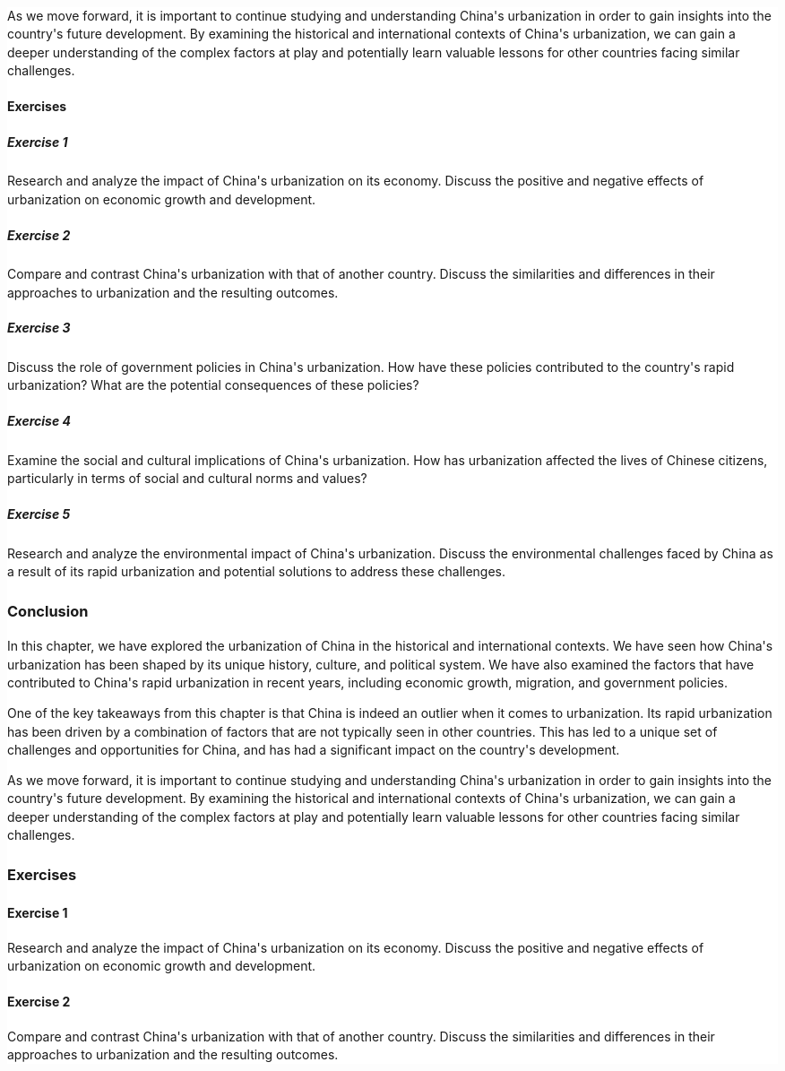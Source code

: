 As we move forward, it is important to continue studying and understanding China's urbanization in order to gain insights into the country's future development. By examining the historical and international contexts of China's urbanization, we can gain a deeper understanding of the complex factors at play and potentially learn valuable lessons for other countries facing similar challenges.

#### Exercises

##### Exercise 1
Research and analyze the impact of China's urbanization on its economy. Discuss the positive and negative effects of urbanization on economic growth and development.

##### Exercise 2
Compare and contrast China's urbanization with that of another country. Discuss the similarities and differences in their approaches to urbanization and the resulting outcomes.

##### Exercise 3
Discuss the role of government policies in China's urbanization. How have these policies contributed to the country's rapid urbanization? What are the potential consequences of these policies?

##### Exercise 4
Examine the social and cultural implications of China's urbanization. How has urbanization affected the lives of Chinese citizens, particularly in terms of social and cultural norms and values?

##### Exercise 5
Research and analyze the environmental impact of China's urbanization. Discuss the environmental challenges faced by China as a result of its rapid urbanization and potential solutions to address these challenges.


### Conclusion

In this chapter, we have explored the urbanization of China in the historical and international contexts. We have seen how China's urbanization has been shaped by its unique history, culture, and political system. We have also examined the factors that have contributed to China's rapid urbanization in recent years, including economic growth, migration, and government policies.

One of the key takeaways from this chapter is that China is indeed an outlier when it comes to urbanization. Its rapid urbanization has been driven by a combination of factors that are not typically seen in other countries. This has led to a unique set of challenges and opportunities for China, and has had a significant impact on the country's development.

As we move forward, it is important to continue studying and understanding China's urbanization in order to gain insights into the country's future development. By examining the historical and international contexts of China's urbanization, we can gain a deeper understanding of the complex factors at play and potentially learn valuable lessons for other countries facing similar challenges.

### Exercises

#### Exercise 1
Research and analyze the impact of China's urbanization on its economy. Discuss the positive and negative effects of urbanization on economic growth and development.

#### Exercise 2
Compare and contrast China's urbanization with that of another country. Discuss the similarities and differences in their approaches to urbanization and the resulting outcomes.
